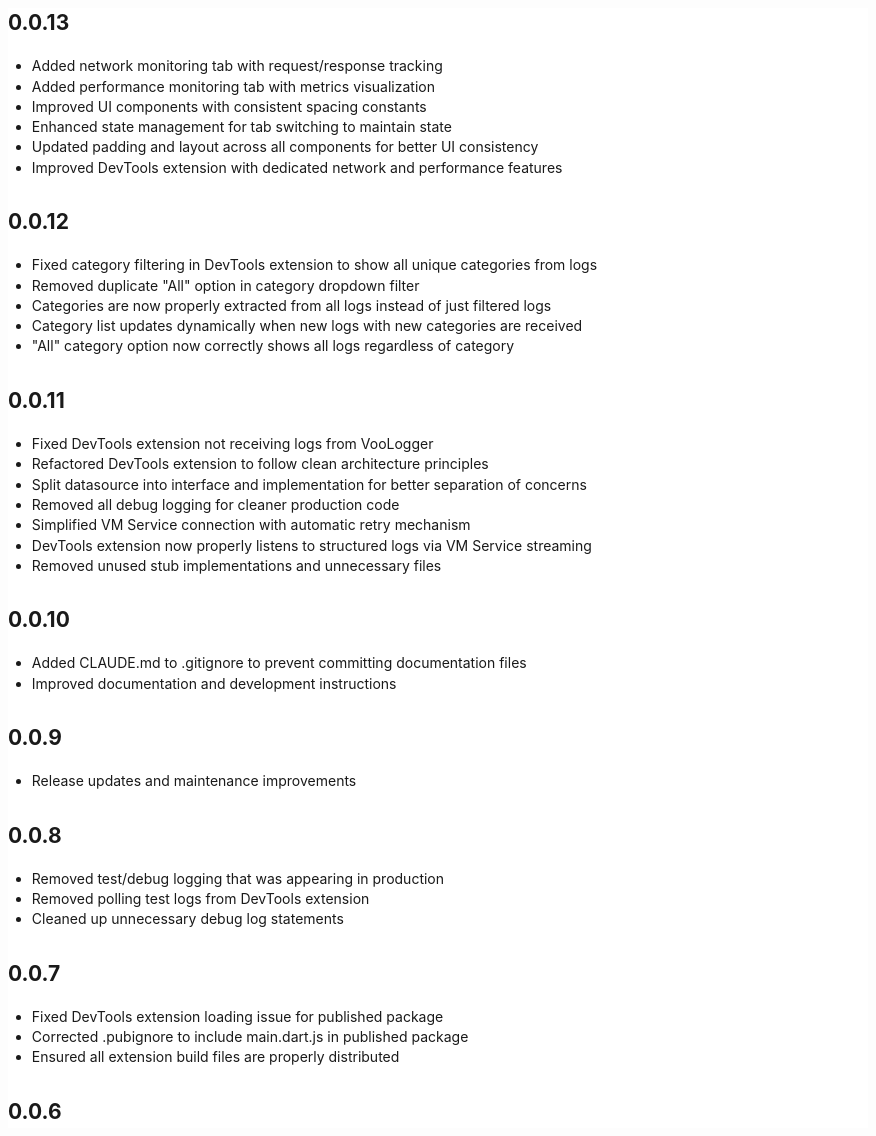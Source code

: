 ## 0.0.13

* Added network monitoring tab with request/response tracking
* Added performance monitoring tab with metrics visualization
* Improved UI components with consistent spacing constants
* Enhanced state management for tab switching to maintain state
* Updated padding and layout across all components for better UI consistency
* Improved DevTools extension with dedicated network and performance features

## 0.0.12

* Fixed category filtering in DevTools extension to show all unique categories from logs
* Removed duplicate "All" option in category dropdown filter
* Categories are now properly extracted from all logs instead of just filtered logs
* Category list updates dynamically when new logs with new categories are received
* "All" category option now correctly shows all logs regardless of category

## 0.0.11

* Fixed DevTools extension not receiving logs from VooLogger
* Refactored DevTools extension to follow clean architecture principles
* Split datasource into interface and implementation for better separation of concerns
* Removed all debug logging for cleaner production code
* Simplified VM Service connection with automatic retry mechanism
* DevTools extension now properly listens to structured logs via VM Service streaming
* Removed unused stub implementations and unnecessary files

## 0.0.10

* Added CLAUDE.md to .gitignore to prevent committing documentation files
* Improved documentation and development instructions

## 0.0.9

* Release updates and maintenance improvements

## 0.0.8

* Removed test/debug logging that was appearing in production
* Removed polling test logs from DevTools extension
* Cleaned up unnecessary debug log statements

## 0.0.7

* Fixed DevTools extension loading issue for published package
* Corrected .pubignore to include main.dart.js in published package
* Ensured all extension build files are properly distributed

## 0.0.6
